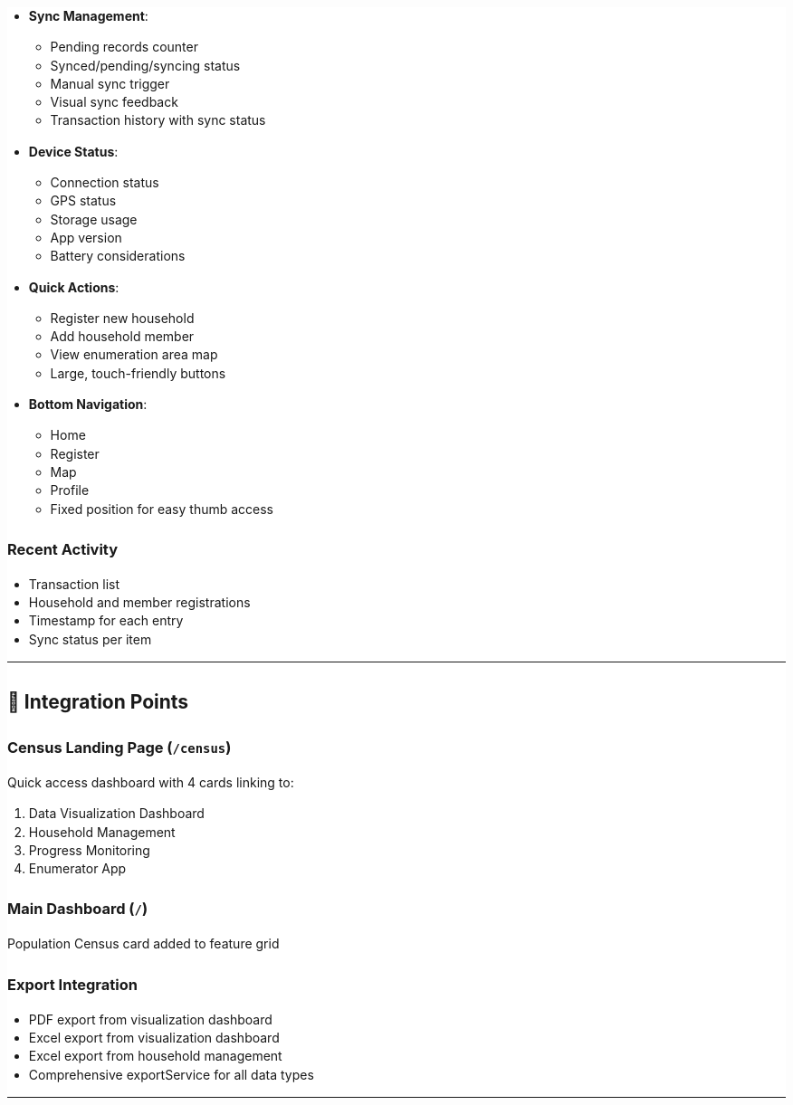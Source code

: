 - **Sync Management**:
  - Pending records counter
  - Synced/pending/syncing status
  - Manual sync trigger
  - Visual sync feedback
  - Transaction history with sync status

- **Device Status**:
  - Connection status
  - GPS status
  - Storage usage
  - App version
  - Battery considerations

- **Quick Actions**:
  - Register new household
  - Add household member
  - View enumeration area map
  - Large, touch-friendly buttons

- **Bottom Navigation**:
  - Home
  - Register
  - Map
  - Profile
  - Fixed position for easy thumb access

### Recent Activity
- Transaction list
- Household and member registrations
- Timestamp for each entry
- Sync status per item

---

## 🔗 Integration Points

### Census Landing Page (`/census`)
Quick access dashboard with 4 cards linking to:
1. Data Visualization Dashboard
2. Household Management
3. Progress Monitoring
4. Enumerator App

### Main Dashboard (`/`)
Population Census card added to feature grid

### Export Integration
- PDF export from visualization dashboard
- Excel export from visualization dashboard
- Excel export from household management
- Comprehensive exportService for all data types

---